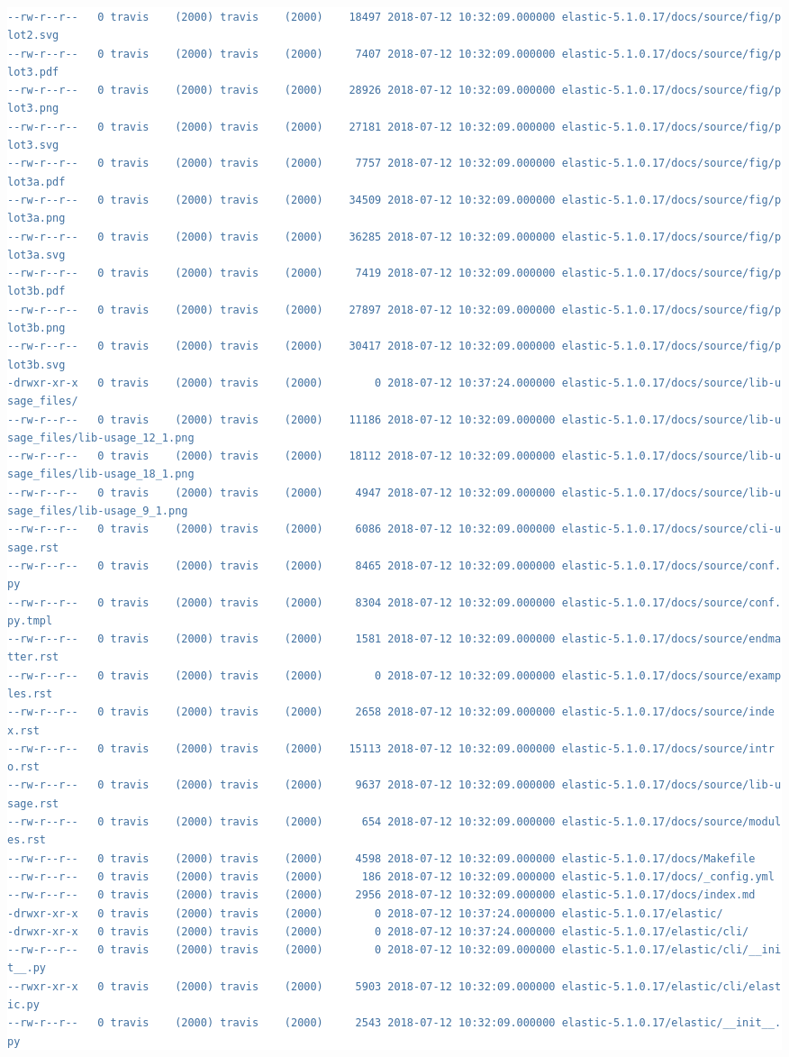 ```diff
--rw-r--r--   0 travis    (2000) travis    (2000)    18497 2018-07-12 10:32:09.000000 elastic-5.1.0.17/docs/source/fig/plot2.svg
--rw-r--r--   0 travis    (2000) travis    (2000)     7407 2018-07-12 10:32:09.000000 elastic-5.1.0.17/docs/source/fig/plot3.pdf
--rw-r--r--   0 travis    (2000) travis    (2000)    28926 2018-07-12 10:32:09.000000 elastic-5.1.0.17/docs/source/fig/plot3.png
--rw-r--r--   0 travis    (2000) travis    (2000)    27181 2018-07-12 10:32:09.000000 elastic-5.1.0.17/docs/source/fig/plot3.svg
--rw-r--r--   0 travis    (2000) travis    (2000)     7757 2018-07-12 10:32:09.000000 elastic-5.1.0.17/docs/source/fig/plot3a.pdf
--rw-r--r--   0 travis    (2000) travis    (2000)    34509 2018-07-12 10:32:09.000000 elastic-5.1.0.17/docs/source/fig/plot3a.png
--rw-r--r--   0 travis    (2000) travis    (2000)    36285 2018-07-12 10:32:09.000000 elastic-5.1.0.17/docs/source/fig/plot3a.svg
--rw-r--r--   0 travis    (2000) travis    (2000)     7419 2018-07-12 10:32:09.000000 elastic-5.1.0.17/docs/source/fig/plot3b.pdf
--rw-r--r--   0 travis    (2000) travis    (2000)    27897 2018-07-12 10:32:09.000000 elastic-5.1.0.17/docs/source/fig/plot3b.png
--rw-r--r--   0 travis    (2000) travis    (2000)    30417 2018-07-12 10:32:09.000000 elastic-5.1.0.17/docs/source/fig/plot3b.svg
-drwxr-xr-x   0 travis    (2000) travis    (2000)        0 2018-07-12 10:37:24.000000 elastic-5.1.0.17/docs/source/lib-usage_files/
--rw-r--r--   0 travis    (2000) travis    (2000)    11186 2018-07-12 10:32:09.000000 elastic-5.1.0.17/docs/source/lib-usage_files/lib-usage_12_1.png
--rw-r--r--   0 travis    (2000) travis    (2000)    18112 2018-07-12 10:32:09.000000 elastic-5.1.0.17/docs/source/lib-usage_files/lib-usage_18_1.png
--rw-r--r--   0 travis    (2000) travis    (2000)     4947 2018-07-12 10:32:09.000000 elastic-5.1.0.17/docs/source/lib-usage_files/lib-usage_9_1.png
--rw-r--r--   0 travis    (2000) travis    (2000)     6086 2018-07-12 10:32:09.000000 elastic-5.1.0.17/docs/source/cli-usage.rst
--rw-r--r--   0 travis    (2000) travis    (2000)     8465 2018-07-12 10:32:09.000000 elastic-5.1.0.17/docs/source/conf.py
--rw-r--r--   0 travis    (2000) travis    (2000)     8304 2018-07-12 10:32:09.000000 elastic-5.1.0.17/docs/source/conf.py.tmpl
--rw-r--r--   0 travis    (2000) travis    (2000)     1581 2018-07-12 10:32:09.000000 elastic-5.1.0.17/docs/source/endmatter.rst
--rw-r--r--   0 travis    (2000) travis    (2000)        0 2018-07-12 10:32:09.000000 elastic-5.1.0.17/docs/source/examples.rst
--rw-r--r--   0 travis    (2000) travis    (2000)     2658 2018-07-12 10:32:09.000000 elastic-5.1.0.17/docs/source/index.rst
--rw-r--r--   0 travis    (2000) travis    (2000)    15113 2018-07-12 10:32:09.000000 elastic-5.1.0.17/docs/source/intro.rst
--rw-r--r--   0 travis    (2000) travis    (2000)     9637 2018-07-12 10:32:09.000000 elastic-5.1.0.17/docs/source/lib-usage.rst
--rw-r--r--   0 travis    (2000) travis    (2000)      654 2018-07-12 10:32:09.000000 elastic-5.1.0.17/docs/source/modules.rst
--rw-r--r--   0 travis    (2000) travis    (2000)     4598 2018-07-12 10:32:09.000000 elastic-5.1.0.17/docs/Makefile
--rw-r--r--   0 travis    (2000) travis    (2000)      186 2018-07-12 10:32:09.000000 elastic-5.1.0.17/docs/_config.yml
--rw-r--r--   0 travis    (2000) travis    (2000)     2956 2018-07-12 10:32:09.000000 elastic-5.1.0.17/docs/index.md
-drwxr-xr-x   0 travis    (2000) travis    (2000)        0 2018-07-12 10:37:24.000000 elastic-5.1.0.17/elastic/
-drwxr-xr-x   0 travis    (2000) travis    (2000)        0 2018-07-12 10:37:24.000000 elastic-5.1.0.17/elastic/cli/
--rw-r--r--   0 travis    (2000) travis    (2000)        0 2018-07-12 10:32:09.000000 elastic-5.1.0.17/elastic/cli/__init__.py
--rwxr-xr-x   0 travis    (2000) travis    (2000)     5903 2018-07-12 10:32:09.000000 elastic-5.1.0.17/elastic/cli/elastic.py
--rw-r--r--   0 travis    (2000) travis    (2000)     2543 2018-07-12 10:32:09.000000 elastic-5.1.0.17/elastic/__init__.py
```